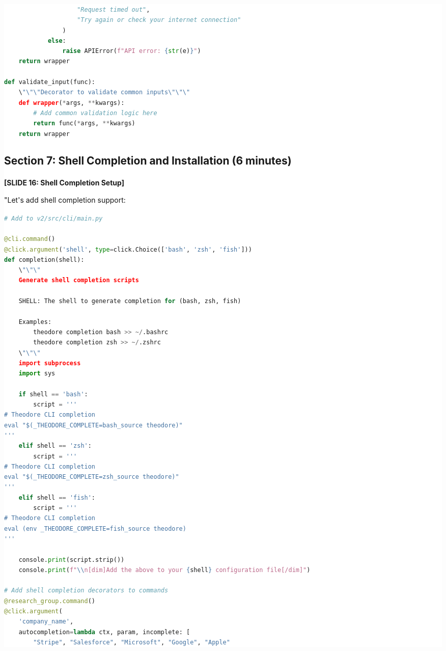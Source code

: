 ```python
                    "Request timed out",
                    "Try again or check your internet connection"
                )
            else:
                raise APIError(f"API error: {str(e)}")
    return wrapper

def validate_input(func):
    \"\"\"Decorator to validate common inputs\"\"\"
    def wrapper(*args, **kwargs):
        # Add common validation logic here
        return func(*args, **kwargs)
    return wrapper
```

## Section 7: Shell Completion and Installation (6 minutes)

**[SLIDE 16: Shell Completion Setup]**

"Let's add shell completion support:

```python
# Add to v2/src/cli/main.py

@cli.command()
@click.argument('shell', type=click.Choice(['bash', 'zsh', 'fish']))
def completion(shell):
    \"\"\"
    Generate shell completion scripts
    
    SHELL: The shell to generate completion for (bash, zsh, fish)
    
    Examples:
        theodore completion bash >> ~/.bashrc
        theodore completion zsh >> ~/.zshrc
    \"\"\"
    import subprocess
    import sys
    
    if shell == 'bash':
        script = '''
# Theodore CLI completion
eval "$(_THEODORE_COMPLETE=bash_source theodore)"
'''
    elif shell == 'zsh':
        script = '''
# Theodore CLI completion
eval "$(_THEODORE_COMPLETE=zsh_source theodore)"
'''
    elif shell == 'fish':
        script = '''
# Theodore CLI completion
eval (env _THEODORE_COMPLETE=fish_source theodore)
'''
    
    console.print(script.strip())
    console.print(f"\\n[dim]Add the above to your {shell} configuration file[/dim]")

# Add shell completion decorators to commands
@research_group.command()
@click.argument(
    'company_name',
    autocompletion=lambda ctx, param, incomplete: [
        "Stripe", "Salesforce", "Microsoft", "Google", "Apple"
```